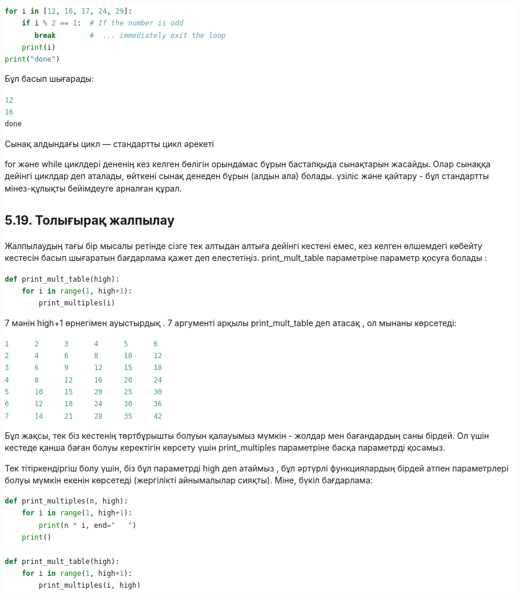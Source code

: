 ```python
for i in [12, 16, 17, 24, 29]:
    if i % 2 == 1:  # If the number is odd
       break        #  ... immediately exit the loop
    print(i)
print("done")
```

Бұл басып шығарады:

```python
12
16
done
```

Сынақ алдындағы цикл — стандартты цикл әрекеті

for және while циклдері дененің кез келген бөлігін орындамас бұрын бастапқыда сынақтарын жасайды. Олар сынаққа дейінгі циклдар деп аталады, өйткені сынақ денеден бұрын (алдын ала) болады. үзіліс және қайтару - бұл стандартты мінез-құлықты бейімдеуге арналған құрал.


## 5.19. Толығырақ жалпылау 

Жалпылаудың тағы бір мысалы ретінде сізге тек алтыдан алтыға дейінгі кестені емес, кез келген өлшемдегі көбейту кестесін басып шығаратын бағдарлама қажет деп елестетіңіз. print_mult_table параметріне параметр қосуға болады :

```python
def print_mult_table(high):
    for i in range(1, high+1):
        print_multiples(i)
```

7 мәнін high+1 өрнегімен ауыстырдық . 7 аргументі арқылы print_mult_table деп атасақ , ол мынаны көрсетеді:

```python
1      2      3      4      5      6
2      4      6      8      10     12
3      6      9      12     15     18
4      8      12     16     20     24
5      10     15     20     25     30
6      12     18     24     30     36
7      14     21     28     35     42
```

Бұл жақсы, тек біз кестенің төртбұрышты болуын қалауымыз мүмкін - жолдар мен бағандардың саны бірдей. Ол үшін кестеде қанша баған болуы керектігін көрсету үшін print_multiples параметріне басқа параметрді қосамыз.

Тек тітіркендіргіш болу үшін, біз бұл параметрді high деп атаймыз , бұл әртүрлі функциялардың бірдей атпен параметрлері болуы мүмкін екенін көрсетеді (жергілікті айнымалылар сияқты). Міне, бүкіл бағдарлама:

```python
def print_multiples(n, high):
    for i in range(1, high+1):
        print(n * i, end="   ")
    print()

def print_mult_table(high):
    for i in range(1, high+1):
        print_multiples(i, high)
```
